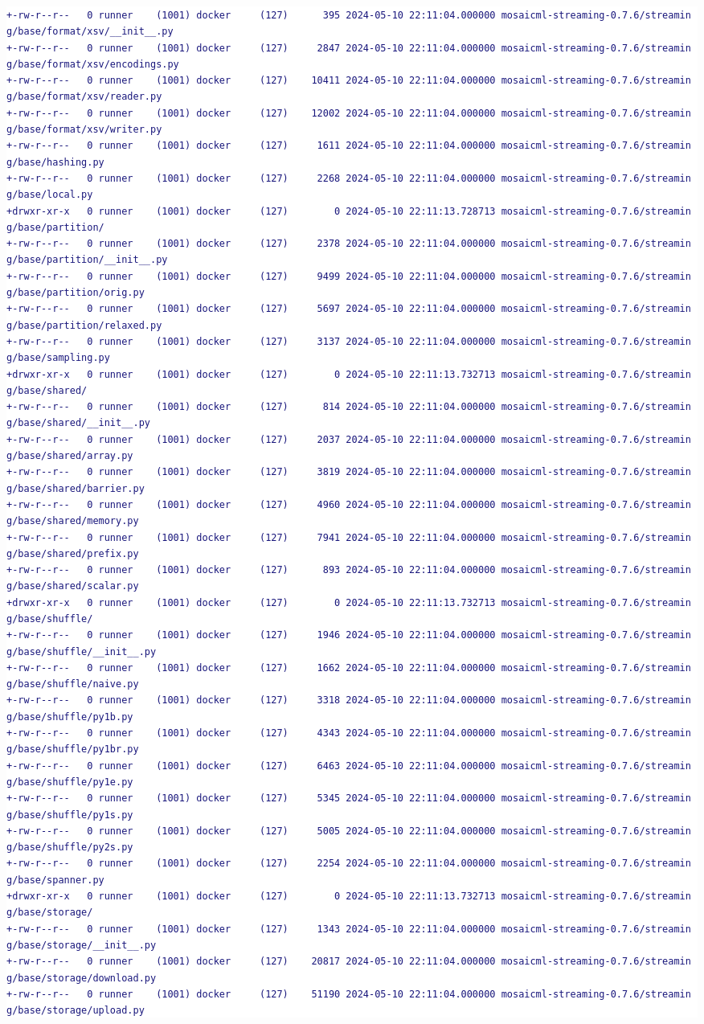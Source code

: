 ```diff
+-rw-r--r--   0 runner    (1001) docker     (127)      395 2024-05-10 22:11:04.000000 mosaicml-streaming-0.7.6/streaming/base/format/xsv/__init__.py
+-rw-r--r--   0 runner    (1001) docker     (127)     2847 2024-05-10 22:11:04.000000 mosaicml-streaming-0.7.6/streaming/base/format/xsv/encodings.py
+-rw-r--r--   0 runner    (1001) docker     (127)    10411 2024-05-10 22:11:04.000000 mosaicml-streaming-0.7.6/streaming/base/format/xsv/reader.py
+-rw-r--r--   0 runner    (1001) docker     (127)    12002 2024-05-10 22:11:04.000000 mosaicml-streaming-0.7.6/streaming/base/format/xsv/writer.py
+-rw-r--r--   0 runner    (1001) docker     (127)     1611 2024-05-10 22:11:04.000000 mosaicml-streaming-0.7.6/streaming/base/hashing.py
+-rw-r--r--   0 runner    (1001) docker     (127)     2268 2024-05-10 22:11:04.000000 mosaicml-streaming-0.7.6/streaming/base/local.py
+drwxr-xr-x   0 runner    (1001) docker     (127)        0 2024-05-10 22:11:13.728713 mosaicml-streaming-0.7.6/streaming/base/partition/
+-rw-r--r--   0 runner    (1001) docker     (127)     2378 2024-05-10 22:11:04.000000 mosaicml-streaming-0.7.6/streaming/base/partition/__init__.py
+-rw-r--r--   0 runner    (1001) docker     (127)     9499 2024-05-10 22:11:04.000000 mosaicml-streaming-0.7.6/streaming/base/partition/orig.py
+-rw-r--r--   0 runner    (1001) docker     (127)     5697 2024-05-10 22:11:04.000000 mosaicml-streaming-0.7.6/streaming/base/partition/relaxed.py
+-rw-r--r--   0 runner    (1001) docker     (127)     3137 2024-05-10 22:11:04.000000 mosaicml-streaming-0.7.6/streaming/base/sampling.py
+drwxr-xr-x   0 runner    (1001) docker     (127)        0 2024-05-10 22:11:13.732713 mosaicml-streaming-0.7.6/streaming/base/shared/
+-rw-r--r--   0 runner    (1001) docker     (127)      814 2024-05-10 22:11:04.000000 mosaicml-streaming-0.7.6/streaming/base/shared/__init__.py
+-rw-r--r--   0 runner    (1001) docker     (127)     2037 2024-05-10 22:11:04.000000 mosaicml-streaming-0.7.6/streaming/base/shared/array.py
+-rw-r--r--   0 runner    (1001) docker     (127)     3819 2024-05-10 22:11:04.000000 mosaicml-streaming-0.7.6/streaming/base/shared/barrier.py
+-rw-r--r--   0 runner    (1001) docker     (127)     4960 2024-05-10 22:11:04.000000 mosaicml-streaming-0.7.6/streaming/base/shared/memory.py
+-rw-r--r--   0 runner    (1001) docker     (127)     7941 2024-05-10 22:11:04.000000 mosaicml-streaming-0.7.6/streaming/base/shared/prefix.py
+-rw-r--r--   0 runner    (1001) docker     (127)      893 2024-05-10 22:11:04.000000 mosaicml-streaming-0.7.6/streaming/base/shared/scalar.py
+drwxr-xr-x   0 runner    (1001) docker     (127)        0 2024-05-10 22:11:13.732713 mosaicml-streaming-0.7.6/streaming/base/shuffle/
+-rw-r--r--   0 runner    (1001) docker     (127)     1946 2024-05-10 22:11:04.000000 mosaicml-streaming-0.7.6/streaming/base/shuffle/__init__.py
+-rw-r--r--   0 runner    (1001) docker     (127)     1662 2024-05-10 22:11:04.000000 mosaicml-streaming-0.7.6/streaming/base/shuffle/naive.py
+-rw-r--r--   0 runner    (1001) docker     (127)     3318 2024-05-10 22:11:04.000000 mosaicml-streaming-0.7.6/streaming/base/shuffle/py1b.py
+-rw-r--r--   0 runner    (1001) docker     (127)     4343 2024-05-10 22:11:04.000000 mosaicml-streaming-0.7.6/streaming/base/shuffle/py1br.py
+-rw-r--r--   0 runner    (1001) docker     (127)     6463 2024-05-10 22:11:04.000000 mosaicml-streaming-0.7.6/streaming/base/shuffle/py1e.py
+-rw-r--r--   0 runner    (1001) docker     (127)     5345 2024-05-10 22:11:04.000000 mosaicml-streaming-0.7.6/streaming/base/shuffle/py1s.py
+-rw-r--r--   0 runner    (1001) docker     (127)     5005 2024-05-10 22:11:04.000000 mosaicml-streaming-0.7.6/streaming/base/shuffle/py2s.py
+-rw-r--r--   0 runner    (1001) docker     (127)     2254 2024-05-10 22:11:04.000000 mosaicml-streaming-0.7.6/streaming/base/spanner.py
+drwxr-xr-x   0 runner    (1001) docker     (127)        0 2024-05-10 22:11:13.732713 mosaicml-streaming-0.7.6/streaming/base/storage/
+-rw-r--r--   0 runner    (1001) docker     (127)     1343 2024-05-10 22:11:04.000000 mosaicml-streaming-0.7.6/streaming/base/storage/__init__.py
+-rw-r--r--   0 runner    (1001) docker     (127)    20817 2024-05-10 22:11:04.000000 mosaicml-streaming-0.7.6/streaming/base/storage/download.py
+-rw-r--r--   0 runner    (1001) docker     (127)    51190 2024-05-10 22:11:04.000000 mosaicml-streaming-0.7.6/streaming/base/storage/upload.py
```